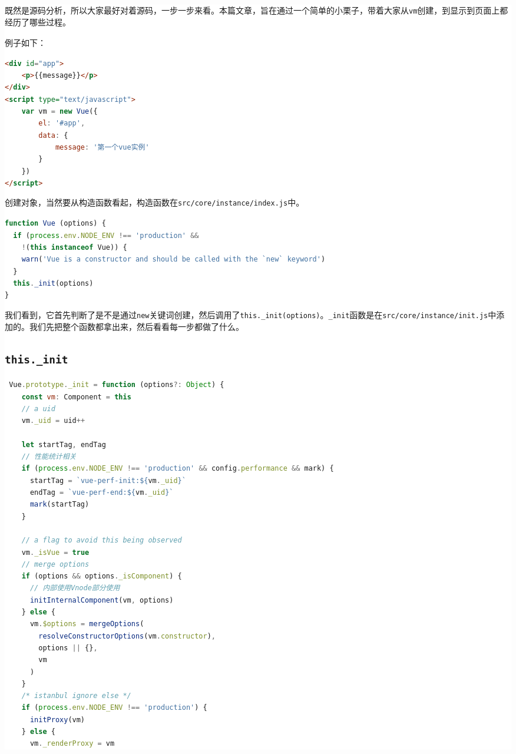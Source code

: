 既然是源码分析，所以大家最好对着源码，一步一步来看。本篇文章，旨在通过一个简单的小栗子，带着大家从`vm`创建，到显示到页面上都经历了哪些过程。

例子如下：

```HTML
<div id="app">
	<p>{{message}}</p>
</div>
<script type="text/javascript">
	var vm = new Vue({
		el: '#app',
		data: {
			message: '第一个vue实例'
		}
	})
</script>
```
创建对象，当然要从构造函数看起，构造函数在`src/core/instance/index.js`中。

```JavaScript
function Vue (options) {
  if (process.env.NODE_ENV !== 'production' &&
    !(this instanceof Vue)) {
    warn('Vue is a constructor and should be called with the `new` keyword')
  }
  this._init(options)
}
```

我们看到，它首先判断了是不是通过`new`关键词创建，然后调用了`this._init(options)`。`_init`函数是在`src/core/instance/init.js`中添加的。我们先把整个函数都拿出来，然后看看每一步都做了什么。

## `this._init`

```JavaScript
 Vue.prototype._init = function (options?: Object) {
    const vm: Component = this
    // a uid
    vm._uid = uid++

    let startTag, endTag
    // 性能统计相关
    if (process.env.NODE_ENV !== 'production' && config.performance && mark) {
      startTag = `vue-perf-init:${vm._uid}`
      endTag = `vue-perf-end:${vm._uid}`
      mark(startTag)
    }

    // a flag to avoid this being observed
    vm._isVue = true
    // merge options
    if (options && options._isComponent) {
      // 内部使用Vnode部分使用
      initInternalComponent(vm, options)
    } else {
      vm.$options = mergeOptions(
        resolveConstructorOptions(vm.constructor),
        options || {},
        vm
      )
    }
    /* istanbul ignore else */
    if (process.env.NODE_ENV !== 'production') {
      initProxy(vm)
    } else {
      vm._renderProxy = vm
```
